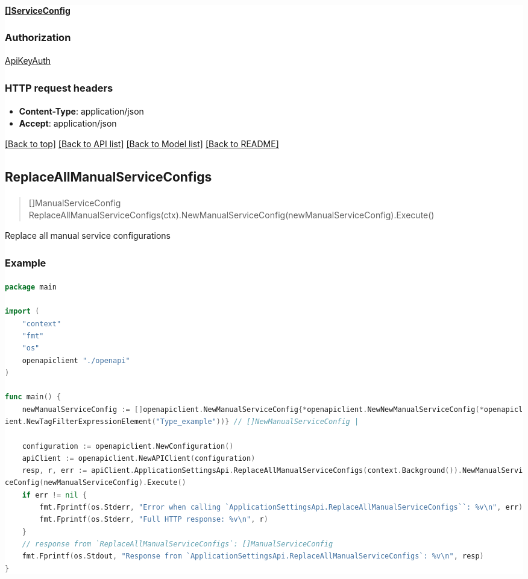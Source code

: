 [**[]ServiceConfig**](ServiceConfig.md)

### Authorization

[ApiKeyAuth](../README.md#ApiKeyAuth)

### HTTP request headers

- **Content-Type**: application/json
- **Accept**: application/json

[[Back to top]](#) [[Back to API list]](../README.md#documentation-for-api-endpoints)
[[Back to Model list]](../README.md#documentation-for-models)
[[Back to README]](../README.md)


## ReplaceAllManualServiceConfigs

> []ManualServiceConfig ReplaceAllManualServiceConfigs(ctx).NewManualServiceConfig(newManualServiceConfig).Execute()

Replace all manual service configurations



### Example

```go
package main

import (
    "context"
    "fmt"
    "os"
    openapiclient "./openapi"
)

func main() {
    newManualServiceConfig := []openapiclient.NewManualServiceConfig{*openapiclient.NewNewManualServiceConfig(*openapiclient.NewTagFilterExpressionElement("Type_example"))} // []NewManualServiceConfig | 

    configuration := openapiclient.NewConfiguration()
    apiClient := openapiclient.NewAPIClient(configuration)
    resp, r, err := apiClient.ApplicationSettingsApi.ReplaceAllManualServiceConfigs(context.Background()).NewManualServiceConfig(newManualServiceConfig).Execute()
    if err != nil {
        fmt.Fprintf(os.Stderr, "Error when calling `ApplicationSettingsApi.ReplaceAllManualServiceConfigs``: %v\n", err)
        fmt.Fprintf(os.Stderr, "Full HTTP response: %v\n", r)
    }
    // response from `ReplaceAllManualServiceConfigs`: []ManualServiceConfig
    fmt.Fprintf(os.Stdout, "Response from `ApplicationSettingsApi.ReplaceAllManualServiceConfigs`: %v\n", resp)
}
```
